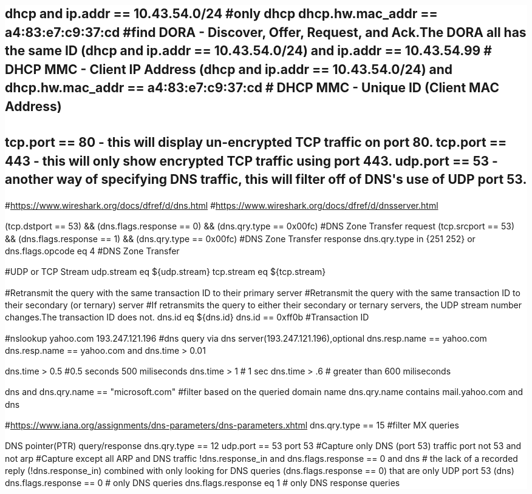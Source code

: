 dhcp and ip.addr == 10.43.54.0/24 #only dhcp 
dhcp.hw.mac_addr == a4:83:e7:c9:37:cd #find DORA - Discover, Offer, Request, and Ack.The DORA all has the same ID
(dhcp and ip.addr == 10.43.54.0/24) and ip.addr == 10.43.54.99 # DHCP MMC - Client IP Address
(dhcp and ip.addr == 10.43.54.0/24) and dhcp.hw.mac_addr == a4:83:e7:c9:37:cd # DHCP MMC - Unique ID (Client MAC Address)
-----------------------------------------------------------------------------------------------------------------------------------------------------------------------------------
tcp.port == 80 - this will display un-encrypted TCP traffic on port 80. 
tcp.port == 443 - this will only show encrypted TCP traffic using port 443. 
udp.port == 53 - another way of specifying DNS traffic, this will filter off of DNS's use of UDP port 53. 
-----------------------------------------------------------------------------------------------------------------------------------------------------------------------------------
#https://www.wireshark.org/docs/dfref/d/dns.html
#https://www.wireshark.org/docs/dfref/d/dnsserver.html

(tcp.dstport == 53) && (dns.flags.response == 0) && (dns.qry.type == 0x00fc) #DNS Zone Transfer request 
(tcp.srcport == 53) && (dns.flags.response == 1) && (dns.qry.type == 0x00fc) #DNS Zone Transfer response
dns.qry.type in {251 252} or dns.flags.opcode eq 4 #DNS Zone Transfer



#UDP or TCP Stream
udp.stream eq ${udp.stream}
tcp.stream eq ${tcp.stream}

#Retransmit the query with the same transaction ID to their primary server
#Retransmit the query with the same transaction ID to their secondary (or ternary) server
#If retransmits the query to either their secondary or ternary servers, the UDP stream number changes.The transaction ID does not.
dns.id eq ${dns.id} 
dns.id == 0xff0b #Transaction ID

#nslookup yahoo.com 193.247.121.196 #dns query via dns server(193.247.121.196),optional
dns.resp.name == yahoo.com 
dns.resp.name == yahoo.com  and dns.time > 0.01

dns.time > 0.5 #0.5 seconds 500 miliseconds
dns.time > 1 # 1 sec
dns.time > .6 # greater than 600 miliseconds

dns and dns.qry.name == "microsoft.com" #filter based on the queried domain name
dns.qry.name contains mail.yahoo.com and dns
 
#https://www.iana.org/assignments/dns-parameters/dns-parameters.xhtml
dns.qry.type == 15 #filter MX queries

DNS pointer(PTR) query/response
dns.qry.type == 12
udp.port == 53
port 53 #Capture only DNS (port 53) traffic
port not 53 and not arp #Capture except all ARP and DNS traffic
!dns.response_in and dns.flags.response == 0 and dns # the lack of a recorded reply (!dns.response_in) combined with only looking for DNS queries (dns.flags.response == 0) that are only UDP port 53 (dns)
dns.flags.response == 0 # only DNS queries
dns.flags.response eq 1 # only DNS response queries
